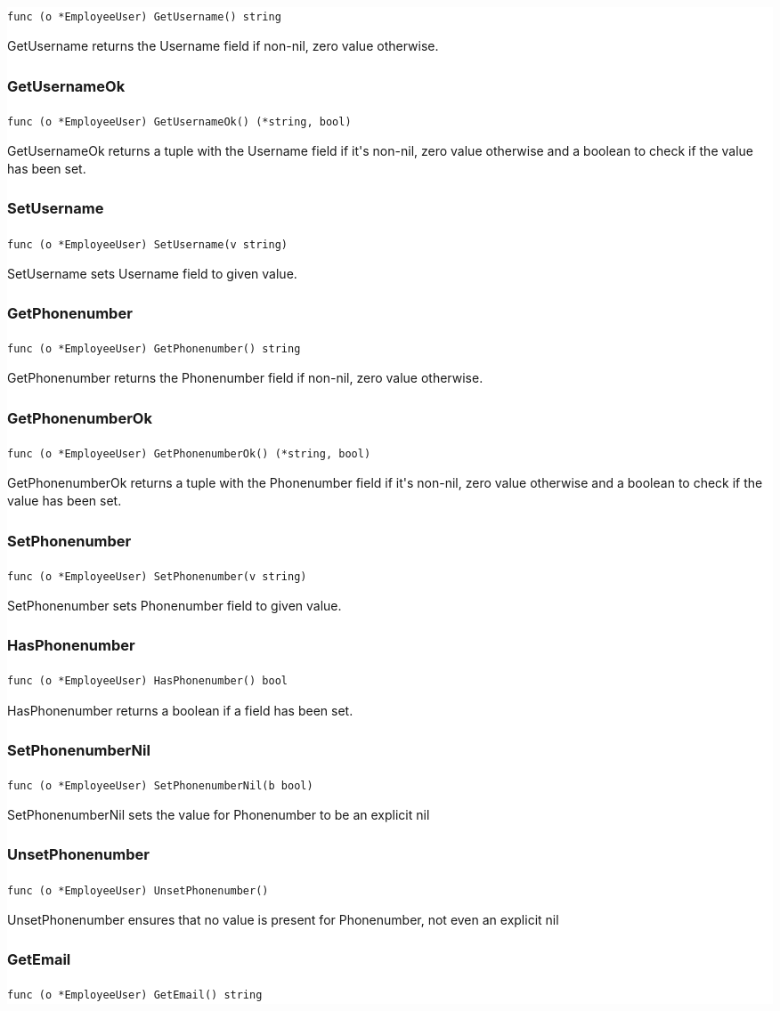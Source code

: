 `func (o *EmployeeUser) GetUsername() string`

GetUsername returns the Username field if non-nil, zero value otherwise.

### GetUsernameOk

`func (o *EmployeeUser) GetUsernameOk() (*string, bool)`

GetUsernameOk returns a tuple with the Username field if it's non-nil, zero value otherwise
and a boolean to check if the value has been set.

### SetUsername

`func (o *EmployeeUser) SetUsername(v string)`

SetUsername sets Username field to given value.


### GetPhonenumber

`func (o *EmployeeUser) GetPhonenumber() string`

GetPhonenumber returns the Phonenumber field if non-nil, zero value otherwise.

### GetPhonenumberOk

`func (o *EmployeeUser) GetPhonenumberOk() (*string, bool)`

GetPhonenumberOk returns a tuple with the Phonenumber field if it's non-nil, zero value otherwise
and a boolean to check if the value has been set.

### SetPhonenumber

`func (o *EmployeeUser) SetPhonenumber(v string)`

SetPhonenumber sets Phonenumber field to given value.

### HasPhonenumber

`func (o *EmployeeUser) HasPhonenumber() bool`

HasPhonenumber returns a boolean if a field has been set.

### SetPhonenumberNil

`func (o *EmployeeUser) SetPhonenumberNil(b bool)`

 SetPhonenumberNil sets the value for Phonenumber to be an explicit nil

### UnsetPhonenumber
`func (o *EmployeeUser) UnsetPhonenumber()`

UnsetPhonenumber ensures that no value is present for Phonenumber, not even an explicit nil
### GetEmail

`func (o *EmployeeUser) GetEmail() string`
